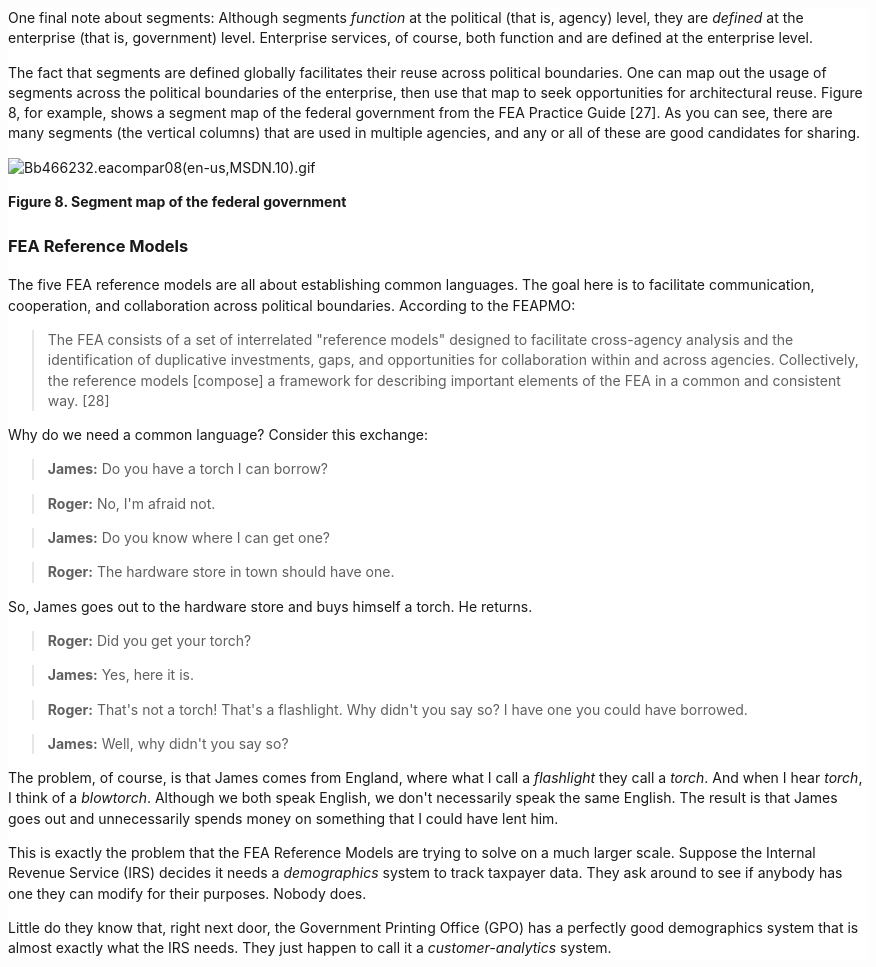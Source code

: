 One final note about segments: Although segments *function* at the political (that is, agency) level, they are *defined* at the enterprise (that is, government) level. Enterprise services, of course, both function and are defined at the enterprise level.

The fact that segments are defined globally facilitates their reuse across political boundaries. One can map out the usage of segments across the political boundaries of the enterprise, then use that map to seek opportunities for architectural reuse. Figure 8, for example, shows a segment map of the federal government from the FEA Practice Guide \[27\]. As you can see, there are many segments (the vertical columns) that are used in multiple agencies, and any or all of these are good candidates for sharing.

![Bb466232.eacompar08(en-us,MSDN.10).gif](https://web.archive.org/web/20170310132123im_/https://i-msdn.sec.s-msft.com/dynimg/IC19073.gif "Bb466232.eacompar08(en-us,MSDN.10).gif")

**Figure 8. Segment map of the federal government**

### FEA Reference Models

The five FEA reference models are all about establishing common languages. The goal here is to facilitate communication, cooperation, and collaboration across political boundaries. According to the FEAPMO:

> The FEA consists of a set of interrelated "reference models" designed to facilitate cross-agency analysis and the identification of duplicative investments, gaps, and opportunities for collaboration within and across agencies. Collectively, the reference models \[compose\] a framework for describing important elements of the FEA in a common and consistent way. \[28\]

Why do we need a common language? Consider this exchange:

> **James:** Do you have a torch I can borrow?

> **Roger:** No, I'm afraid not.

> **James:** Do you know where I can get one?

> **Roger:** The hardware store in town should have one.

So, James goes out to the hardware store and buys himself a torch. He returns.

> **Roger:** Did you get your torch?

> **James:** Yes, here it is.

> **Roger:** That's not a torch! That's a flashlight. Why didn't you say so? I have one you could have borrowed.

> **James:** Well, why didn't you say so?

The problem, of course, is that James comes from England, where what I call a *flashlight* they call a *torch*. And when I hear *torch*, I think of a *blowtorch*. Although we both speak English, we don't necessarily speak the same English. The result is that James goes out and unnecessarily spends money on something that I could have lent him.

This is exactly the problem that the FEA Reference Models are trying to solve on a much larger scale. Suppose the Internal Revenue Service (IRS) decides it needs a *demographics* system to track taxpayer data. They ask around to see if anybody has one they can modify for their purposes. Nobody does.

Little do they know that, right next door, the Government Printing Office (GPO) has a perfectly good demographics system that is almost exactly what the IRS needs. They just happen to call it a *customer-analytics* system.
